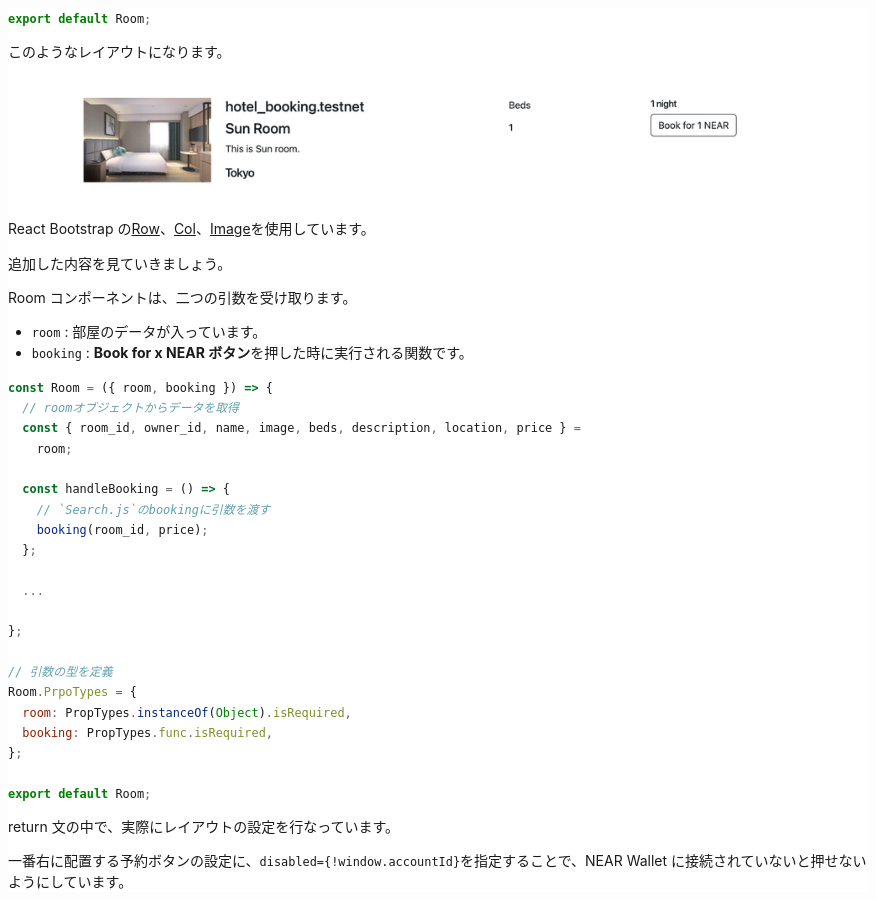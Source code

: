 ```js
export default Room;

```

このようなレイアウトになります。

![](/public/images/402-NEAR-Hotel-Booking-dApp/section-3/3_3_3.png)

React Bootstrap の[Row](https://react-bootstrap.netlify.app/layout/grid/#row-props)、[Col](https://react-bootstrap.netlify.app/layout/grid/#col-props)、[Image](https://react-bootstrap.netlify.app/components/images/#rb-docs-content)を使用しています。

追加した内容を見ていきましょう。

Room
コンポーネントは、二つの引数を受け取ります。

- `room` : 部屋のデータが入っています。
- `booking` : **Book for x NEAR ボタン**を押した時に実行される関数です。

```javascript
const Room = ({ room, booking }) => {
  // roomオブジェクトからデータを取得
  const { room_id, owner_id, name, image, beds, description, location, price } =
    room;

  const handleBooking = () => {
    // `Search.js`のbookingに引数を渡す
    booking(room_id, price);
  };

  ...

};

// 引数の型を定義
Room.PrpoTypes = {
  room: PropTypes.instanceOf(Object).isRequired,
  booking: PropTypes.func.isRequired,
};

export default Room;
```

return 文の中で、実際にレイアウトの設定を行なっています。

一番右に配置する予約ボタンの設定に、`disabled={!window.accountId}`を指定することで、NEAR Wallet に接続されていないと押せないようにしています。
